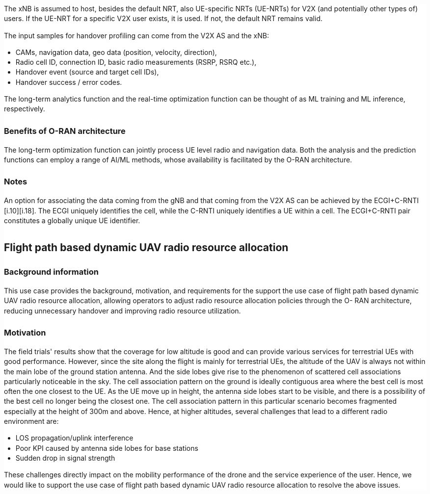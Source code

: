 The xNB is assumed to host, besides the default NRT, also UE-specific NRTs (UE-NRTs) for V2X (and potentially other types of) users. If the UE-NRT for a specific V2X user exists, it is used. If not, the default NRT remains valid.

The input samples for handover profiling can come from the V2X AS and the xNB:

* CAMs, navigation data, geo data (position, velocity, direction),
* Radio cell ID, connection ID, basic radio measurements (RSRP, RSRQ etc.),
* Handover event (source and target cell IDs),
* Handover success / error codes.

The long-term analytics function and the real-time optimization function can be thought of as ML training and ML inference, respectively.

### Benefits of O-RAN architecture

The long-term optimization function can jointly process UE level radio and navigation data. Both the analysis and the prediction functions can employ a range of AI/ML methods, whose availability is facilitated by the O-RAN architecture.

### Notes

An option for associating the data coming from the gNB and that coming from the V2X AS can be achieved by the ECGI+C-RNTI [i.10][i.18]. The ECGI uniquely identifies the cell, while the C-RNTI uniquely identifies a UE within a cell. The ECGI+C-RNTI pair constitutes a globally unique UE identifier.

## Flight path based dynamic UAV radio resource allocation

### Background information

This use case provides the background, motivation, and requirements for the support the use case of flight path based dynamic UAV radio resource allocation, allowing operators to adjust radio resource allocation policies through the O- RAN architecture, reducing unnecessary handover and improving radio resource utilization.

### Motivation

The field trials' results show that the coverage for low altitude is good and can provide various services for terrestrial UEs with good performance. However, since the site along the flight is mainly for terrestrial UEs, the altitude of the UAV is always not within the main lobe of the ground station antenna. And the side lobes give rise to the phenomenon of scattered cell associations particularly noticeable in the sky. The cell association pattern on the ground is ideally contiguous area where the best cell is most often the one closest to the UE. As the UE move up in height, the antenna side lobes start to be visible, and there is a possibility of the best cell no longer being the closest one. The cell association pattern in this particular scenario becomes fragmented especially at the height of 300m and above. Hence, at higher altitudes, several challenges that lead to a different radio environment are:

* LOS propagation/uplink interference
* Poor KPI caused by antenna side lobes for base stations
* Sudden drop in signal strength

These challenges directly impact on the mobility performance of the drone and the service experience of the user. Hence, we would like to support the use case of flight path based dynamic UAV radio resource allocation to resolve the above issues.
